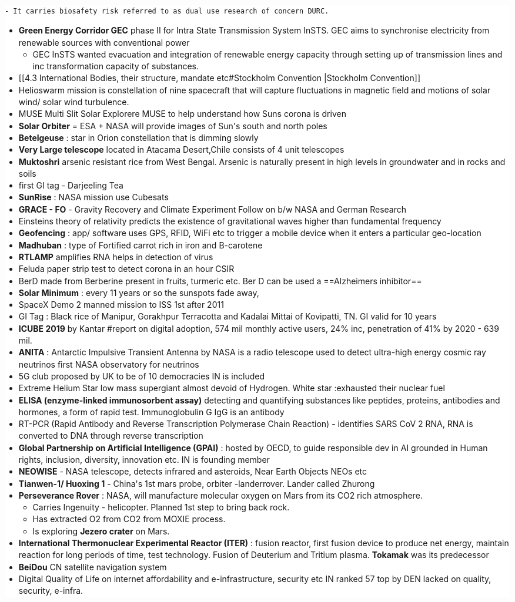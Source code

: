 	- It carries biosafety risk referred to as dual use research of concern DURC.
- **Green Energy Corridor GEC** phase II for Intra State Transmission System InSTS. GEC aims to synchronise electricity from renewable sources with conventional power
	- GEC InSTS wanted evacuation and integration of renewable energy capacity through setting up of transmission lines and inc transformation capacity of substances.
- [[4.3 International Bodies, their structure, mandate etc#Stockholm Convention |Stockholm Convention]]
- Helioswarm mission is constellation of nine spacecraft that will capture fluctuations in magnetic field and motions of solar wind/ solar wind turbulence.
- MUSE Multi Slit Solar Explorere MUSE to help understand how Suns corona is driven
- **Solar Orbiter** = ESA + NASA will provide images of Sun's south and north poles
- **Betelgeuse** : star in Orion constellation that is dimming slowly
- **Very Large telescope** located in Atacama Desert,Chile consists of 4 unit telescopes
- **Muktoshri** arsenic resistant rice from West Bengal. Arsenic is naturally present in high levels in groundwater and in rocks and soils
- first GI tag - Darjeeling Tea
- **SunRise** : NASA mission use Cubesats
- **GRACE - FO** - Gravity Recovery and Climate Experiment Follow on b/w NASA and German Research
- Einsteins theory of relativity predicts the existence of gravitational waves higher than fundamental frequency
- **Geofencing** : app/ software uses GPS, RFID, WiFi etc to trigger a mobile device when it enters a particular geo-location
- **Madhuban** : type of Fortified carrot rich in iron and B-carotene
- **RTLAMP** amplifies RNA helps in detection of virus
- Feluda paper strip test to detect corona in an hour CSIR
- BerD made from Berberine present in fruits, turmeric etc. Ber D can be used a ==Alzheimers inhibitor==
- **Solar Minimum** : every 11 years or so the sunspots fade away,
- SpaceX Demo 2 manned mission to ISS 1st after 2011
- GI Tag : Black rice of Manipur, Gorakhpur Terracotta and Kadalai Mittai of Kovipatti, TN. GI valid for 10 years
- **ICUBE 2019** by Kantar #report on digital adoption, 574 mil monthly active users, 24% inc, penetration of 41% by 2020 - 639 mil.
- **ANITA** : Antarctic Impulsive Transient Antenna by NASA is a radio telescope used to detect ultra-high energy cosmic ray neutrinos first NASA observatory for neutrinos
- 5G club proposed by UK to be of 10 democracies IN is included
- Extreme Helium Star low mass supergiant almost devoid of Hydrogen. White star :exhausted their nuclear fuel
- **ELISA (enzyme-linked immunosorbent assay)** detecting and quantifying substances like peptides, proteins, antibodies and hormones, a form of rapid test. Immunoglobulin G IgG is an antibody
- RT-PCR (Rapid Antibody and Reverse Transcription Polymerase Chain Reaction) - identifies SARS CoV 2 RNA, RNA is converted to DNA through reverse transcription
- **Global Partnership on Artificial Intelligence (GPAI)** : hosted by OECD, to guide responsible dev in AI grounded in Human rights, inclusion, diversity, innovation etc. IN is founding member
- **NEOWISE** - NASA telescope, detects infrared and asteroids, Near Earth Objects NEOs etc
- **Tianwen-1/ Huoxing 1** - China's 1st mars probe, orbiter -landerrover. Lander called Zhurong
- **Perseverance Rover** : NASA, will manufacture molecular oxygen on Mars from its CO2 rich atmosphere.
	- Carries Ingenuity - helicopter. Planned 1st step to bring back rock.
	- Has extracted O2 from CO2 from MOXIE process.
	- Is exploring **Jezero crater** on Mars.
- **International Thermonuclear Experimental Reactor (ITER)** : fusion reactor, first fusion device to produce net energy, maintain reaction for long periods of time, test technology. Fusion of Deuterium and Tritium plasma. **Tokamak** was its predecessor
- **BeiDou** CN satellite navigation system
- Digital Quality of Life on internet affordability and e-infrastructure, security etc IN ranked 57 top by DEN lacked on quality, security, e-infra.
